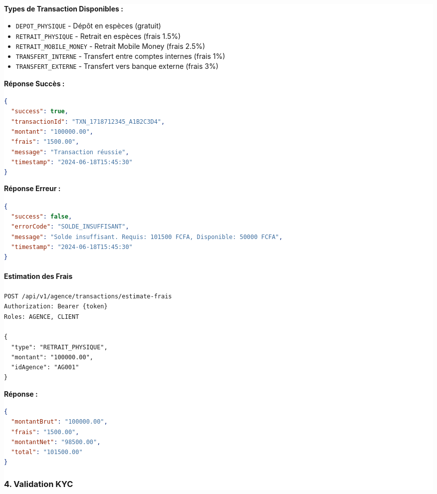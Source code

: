 **Types de Transaction Disponibles :**
- `DEPOT_PHYSIQUE` - Dépôt en espèces (gratuit)
- `RETRAIT_PHYSIQUE` - Retrait en espèces (frais 1.5%)
- `RETRAIT_MOBILE_MONEY` - Retrait Mobile Money (frais 2.5%)
- `TRANSFERT_INTERNE` - Transfert entre comptes internes (frais 1%)
- `TRANSFERT_EXTERNE` - Transfert vers banque externe (frais 3%)

**Réponse Succès :**
```json
{
  "success": true,
  "transactionId": "TXN_1718712345_A1B2C3D4",
  "montant": "100000.00",
  "frais": "1500.00",
  "message": "Transaction réussie",
  "timestamp": "2024-06-18T15:45:30"
}
```

**Réponse Erreur :**
```json
{
  "success": false,
  "errorCode": "SOLDE_INSUFFISANT",
  "message": "Solde insuffisant. Requis: 101500 FCFA, Disponible: 50000 FCFA",
  "timestamp": "2024-06-18T15:45:30"
}
```

####  Estimation des Frais
```http
POST /api/v1/agence/transactions/estimate-frais
Authorization: Bearer {token}
Roles: AGENCE, CLIENT

{
  "type": "RETRAIT_PHYSIQUE",
  "montant": "100000.00",
  "idAgence": "AG001"
}
```

**Réponse :**
```json
{
  "montantBrut": "100000.00",
  "frais": "1500.00",
  "montantNet": "98500.00",
  "total": "101500.00"
}
```

###  **4. Validation KYC**
